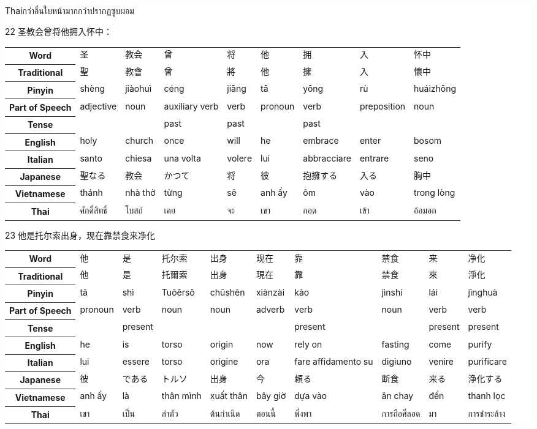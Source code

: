 <tr><th>Thai</th><td>กว่า</td><td>อื่น</td><td>ใบหน้า</td><td>มากกว่า</td><td>ปรากฏ</td><td>ซูบผอม</td></tr>
</table>

22 圣教会曾将他拥入怀中：

<table>
<tr><th>Word</th><td>圣</td><td>教会</td><td>曾</td><td>将</td><td>他</td><td>拥</td><td>入</td><td>怀中</td></tr>
<tr><th>Traditional</th><td>聖</td><td>教會</td><td>曾</td><td>將</td><td>他</td><td>擁</td><td>入</td><td>懷中</td></tr>
<tr><th>Pinyin</th><td>shèng</td><td>jiàohuì</td><td>céng</td><td>jiāng</td><td>tā</td><td>yōng</td><td>rù</td><td>huáizhōng</td></tr>
<tr><th>Part of Speech</th><td>adjective</td><td>noun</td><td>auxiliary verb</td><td>verb</td><td>pronoun</td><td>verb</td><td>preposition</td><td>noun</td></tr>
<tr><th>Tense</th><td></td><td></td><td>past</td><td>past</td><td></td><td>past</td><td></td><td></td></tr>
<tr><th>English</th><td>holy</td><td>church</td><td>once</td><td>will</td><td>he</td><td>embrace</td><td>enter</td><td>bosom</td></tr>
<tr><th>Italian</th><td>santo</td><td>chiesa</td><td>una volta</td><td>volere</td><td>lui</td><td>abbracciare</td><td>entrare</td><td>seno</td></tr>
<tr><th>Japanese</th><td>聖なる</td><td>教会</td><td>かつて</td><td>将</td><td>彼</td><td>抱擁する</td><td>入る</td><td>胸中</td></tr>
<tr><th>Vietnamese</th><td>thánh</td><td>nhà thờ</td><td>từng</td><td>sẽ</td><td>anh ấy</td><td>ôm</td><td>vào</td><td>trong lòng</td></tr>
<tr><th>Thai</th><td>ศักดิ์สิทธิ์</td><td>โบสถ์</td><td>เคย</td><td>จะ</td><td>เขา</td><td>กอด</td><td>เข้า</td><td>อ้อมอก</td></tr>
</table>

23 他是托尔索出身，现在靠禁食来净化

<table>
<tr><th>Word</th><td>他</td><td>是</td><td>托尔索</td><td>出身</td><td>现在</td><td>靠</td><td>禁食</td><td>来</td><td>净化</td></tr>
<tr><th>Traditional</th><td>他</td><td>是</td><td>托爾索</td><td>出身</td><td>現在</td><td>靠</td><td>禁食</td><td>來</td><td>淨化</td></tr>
<tr><th>Pinyin</th><td>tā</td><td>shì</td><td>Tuōěrsǒ</td><td>chūshēn</td><td>xiànzài</td><td>kào</td><td>jìnshí</td><td>lái</td><td>jìnghuà</td></tr>
<tr><th>Part of Speech</th><td>pronoun</td><td>verb</td><td>noun</td><td>noun</td><td>adverb</td><td>verb</td><td>noun</td><td>verb</td><td>verb</td></tr>
<tr><th>Tense</th><td></td><td>present</td><td></td><td></td><td></td><td>present</td><td></td><td>present</td><td>present</td></tr>
<tr><th>English</th><td>he</td><td>is</td><td>torso</td><td>origin</td><td>now</td><td>rely on</td><td>fasting</td><td>come</td><td>purify</td></tr>
<tr><th>Italian</th><td>lui</td><td>essere</td><td>torso</td><td>origine</td><td>ora</td><td>fare affidamento su</td><td>digiuno</td><td>venire</td><td>purificare</td></tr>
<tr><th>Japanese</th><td>彼</td><td>である</td><td>トルソ</td><td>出身</td><td>今</td><td>頼る</td><td>断食</td><td>来る</td><td>浄化する</td></tr>
<tr><th>Vietnamese</th><td>anh ấy</td><td>là</td><td>thân mình</td><td>xuất thân</td><td>bây giờ</td><td>dựa vào</td><td>ăn chay</td><td>đến</td><td>thanh lọc</td></tr>
<tr><th>Thai</th><td>เขา</td><td>เป็น</td><td>ลำตัว</td><td>ต้นกำเนิด</td><td>ตอนนี้</td><td>พึ่งพา</td><td>การถือศีลอด</td><td>มา</td><td>การชำระล้าง</td></tr>
</table>
